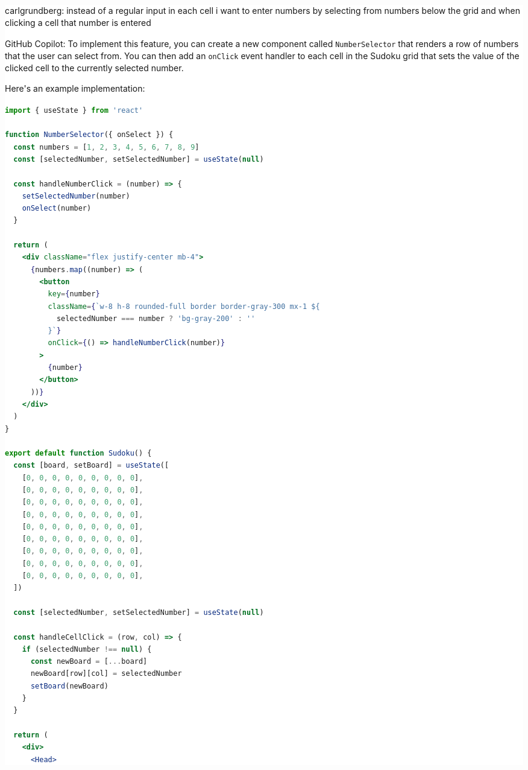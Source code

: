 carlgrundberg: instead of a regular input in each cell i want to enter numbers by selecting from numbers below the grid and when clicking a cell that number is entered

GitHub Copilot: To implement this feature, you can create a new component called `NumberSelector` that renders a row of numbers that the user can select from. You can then add an `onClick` event handler to each cell in the Sudoku grid that sets the value of the clicked cell to the currently selected number.

Here's an example implementation:

```jsx
import { useState } from 'react'

function NumberSelector({ onSelect }) {
  const numbers = [1, 2, 3, 4, 5, 6, 7, 8, 9]
  const [selectedNumber, setSelectedNumber] = useState(null)

  const handleNumberClick = (number) => {
    setSelectedNumber(number)
    onSelect(number)
  }

  return (
    <div className="flex justify-center mb-4">
      {numbers.map((number) => (
        <button
          key={number}
          className={`w-8 h-8 rounded-full border border-gray-300 mx-1 ${
            selectedNumber === number ? 'bg-gray-200' : ''
          }`}
          onClick={() => handleNumberClick(number)}
        >
          {number}
        </button>
      ))}
    </div>
  )
}

export default function Sudoku() {
  const [board, setBoard] = useState([
    [0, 0, 0, 0, 0, 0, 0, 0, 0],
    [0, 0, 0, 0, 0, 0, 0, 0, 0],
    [0, 0, 0, 0, 0, 0, 0, 0, 0],
    [0, 0, 0, 0, 0, 0, 0, 0, 0],
    [0, 0, 0, 0, 0, 0, 0, 0, 0],
    [0, 0, 0, 0, 0, 0, 0, 0, 0],
    [0, 0, 0, 0, 0, 0, 0, 0, 0],
    [0, 0, 0, 0, 0, 0, 0, 0, 0],
    [0, 0, 0, 0, 0, 0, 0, 0, 0],
  ])

  const [selectedNumber, setSelectedNumber] = useState(null)

  const handleCellClick = (row, col) => {
    if (selectedNumber !== null) {
      const newBoard = [...board]
      newBoard[row][col] = selectedNumber
      setBoard(newBoard)
    }
  }

  return (
    <div>
      <Head>
```